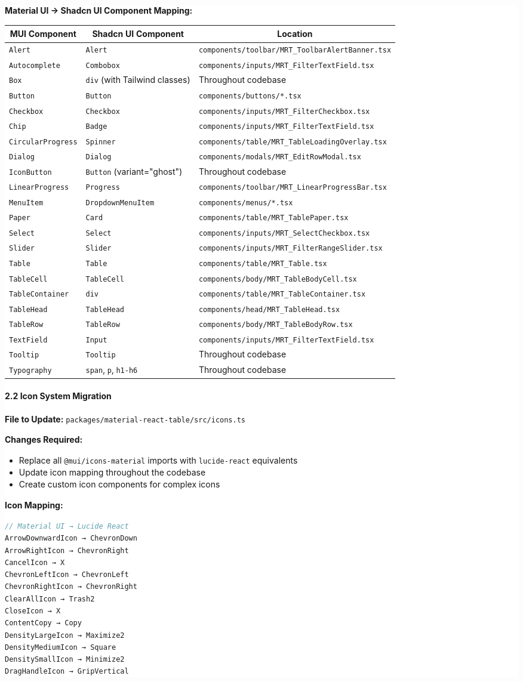 **Material UI → Shadcn UI Component Mapping:**

| MUI Component | Shadcn UI Component | Location |
|---------------|---------------------|----------|
| `Alert` | `Alert` | `components/toolbar/MRT_ToolbarAlertBanner.tsx` |
| `Autocomplete` | `Combobox` | `components/inputs/MRT_FilterTextField.tsx` |
| `Box` | `div` (with Tailwind classes) | Throughout codebase |
| `Button` | `Button` | `components/buttons/*.tsx` |
| `Checkbox` | `Checkbox` | `components/inputs/MRT_FilterCheckbox.tsx` |
| `Chip` | `Badge` | `components/inputs/MRT_FilterTextField.tsx` |
| `CircularProgress` | `Spinner` | `components/table/MRT_TableLoadingOverlay.tsx` |
| `Dialog` | `Dialog` | `components/modals/MRT_EditRowModal.tsx` |
| `IconButton` | `Button` (variant="ghost") | Throughout codebase |
| `LinearProgress` | `Progress` | `components/toolbar/MRT_LinearProgressBar.tsx` |
| `MenuItem` | `DropdownMenuItem` | `components/menus/*.tsx` |
| `Paper` | `Card` | `components/table/MRT_TablePaper.tsx` |
| `Select` | `Select` | `components/inputs/MRT_SelectCheckbox.tsx` |
| `Slider` | `Slider` | `components/inputs/MRT_FilterRangeSlider.tsx` |
| `Table` | `Table` | `components/table/MRT_Table.tsx` |
| `TableCell` | `TableCell` | `components/body/MRT_TableBodyCell.tsx` |
| `TableContainer` | `div` | `components/table/MRT_TableContainer.tsx` |
| `TableHead` | `TableHead` | `components/head/MRT_TableHead.tsx` |
| `TableRow` | `TableRow` | `components/body/MRT_TableBodyRow.tsx` |
| `TextField` | `Input` | `components/inputs/MRT_FilterTextField.tsx` |
| `Tooltip` | `Tooltip` | Throughout codebase |
| `Typography` | `span`, `p`, `h1-h6` | Throughout codebase |

#### 2.2 Icon System Migration
**File to Update:** `packages/material-react-table/src/icons.ts`

**Changes Required:**
- Replace all `@mui/icons-material` imports with `lucide-react` equivalents
- Update icon mapping throughout the codebase
- Create custom icon components for complex icons

**Icon Mapping:**
```typescript
// Material UI → Lucide React
ArrowDownwardIcon → ChevronDown
ArrowRightIcon → ChevronRight
CancelIcon → X
ChevronLeftIcon → ChevronLeft
ChevronRightIcon → ChevronRight
ClearAllIcon → Trash2
CloseIcon → X
ContentCopy → Copy
DensityLargeIcon → Maximize2
DensityMediumIcon → Square
DensitySmallIcon → Minimize2
DragHandleIcon → GripVertical
```